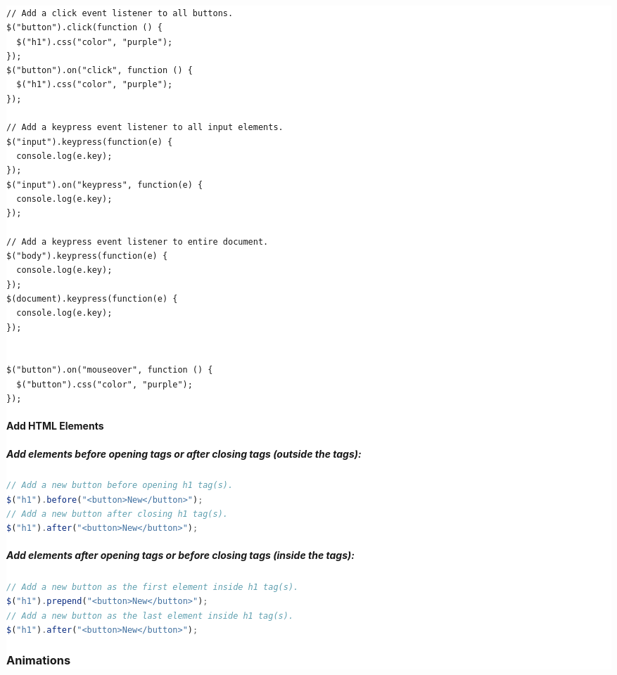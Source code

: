 ```JS
// Add a click event listener to all buttons.
$("button").click(function () {
  $("h1").css("color", "purple");
});
$("button").on("click", function () {
  $("h1").css("color", "purple");
});

// Add a keypress event listener to all input elements.
$("input").keypress(function(e) {
  console.log(e.key);
});
$("input").on("keypress", function(e) {
  console.log(e.key);
});

// Add a keypress event listener to entire document.
$("body").keypress(function(e) {
  console.log(e.key);
});
$(document).keypress(function(e) {
  console.log(e.key);
});


$("button").on("mouseover", function () {
  $("button").css("color", "purple");
});
```

#### Add HTML Elements

##### Add elements before opening tags or after closing tags (outside the tags):

```js
// Add a new button before opening h1 tag(s).
$("h1").before("<button>New</button>");
// Add a new button after closing h1 tag(s).
$("h1").after("<button>New</button>");
```

##### Add elements after opening tags or before closing tags (inside the tags):

```js
// Add a new button as the first element inside h1 tag(s).
$("h1").prepend("<button>New</button>");
// Add a new button as the last element inside h1 tag(s).
$("h1").after("<button>New</button>");
```

### Animations
